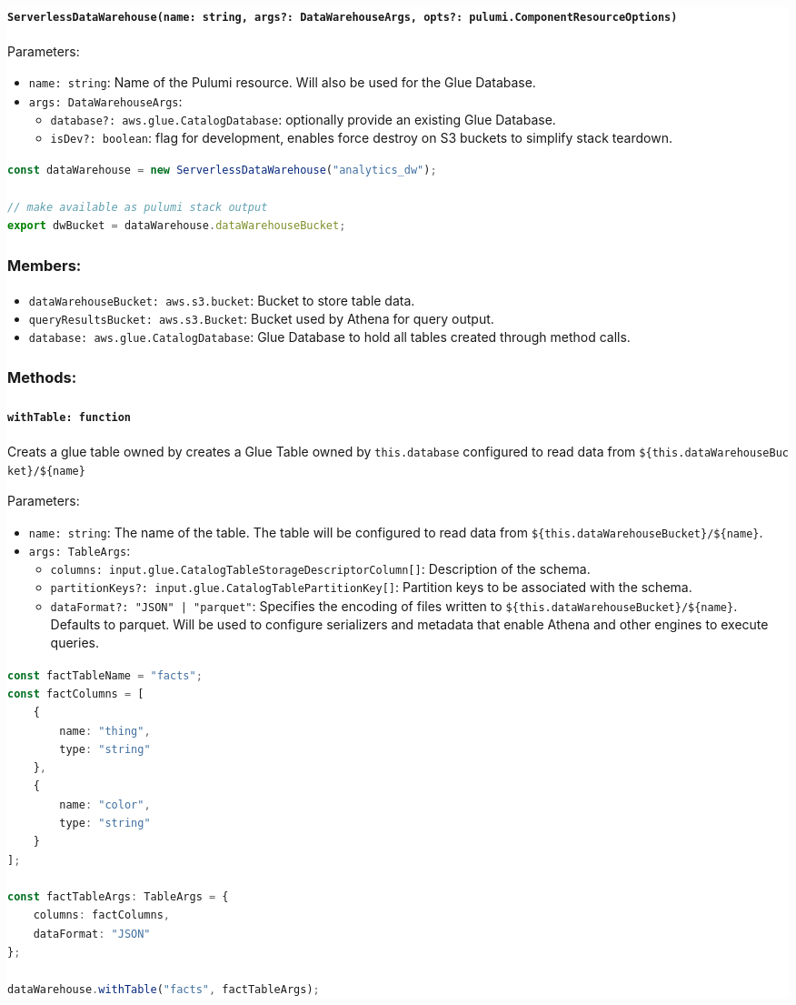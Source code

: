 #### `ServerlessDataWarehouse(name: string, args?: DataWarehouseArgs, opts?: pulumi.ComponentResourceOptions)`

Parameters:
- `name: string`: Name of the Pulumi resource. Will also be used for the Glue Database.
- `args: DataWarehouseArgs`:
  - `database?: aws.glue.CatalogDatabase`: optionally provide an existing Glue Database.
  - `isDev?: boolean`: flag for development, enables force destroy on S3 buckets to simplify stack teardown.

```ts
const dataWarehouse = new ServerlessDataWarehouse("analytics_dw");

// make available as pulumi stack output
export dwBucket = dataWarehouse.dataWarehouseBucket;
```


### Members:
- `dataWarehouseBucket: aws.s3.bucket`: Bucket to store table data.
- `queryResultsBucket: aws.s3.Bucket`: Bucket used by Athena for query output.
- `database: aws.glue.CatalogDatabase`: Glue Database to hold all tables created through method calls.

### Methods:
#### `withTable: function`

Creats a glue table owned by creates a Glue Table owned by `this.database` configured to read data from `${this.dataWarehouseBucket}/${name}`

Parameters:
- `name: string`: The name of the table. The table will be configured to read data from `${this.dataWarehouseBucket}/${name}`.
- `args: TableArgs`:
  - `columns: input.glue.CatalogTableStorageDescriptorColumn[]`: Description of the schema.
  - `partitionKeys?: input.glue.CatalogTablePartitionKey[]`: Partition keys to be associated with the schema.
  - `dataFormat?: "JSON" | "parquet"`: Specifies the encoding of files written to `${this.dataWarehouseBucket}/${name}`. Defaults to parquet. Will be used to configure serializers and metadata that enable Athena and other engines to execute queries.

```ts
const factTableName = "facts";
const factColumns = [
    {
        name: "thing",
        type: "string"
    },
    {
        name: "color",
        type: "string"
    }
];

const factTableArgs: TableArgs = {
    columns: factColumns,
    dataFormat: "JSON"
};

dataWarehouse.withTable("facts", factTableArgs);
```
